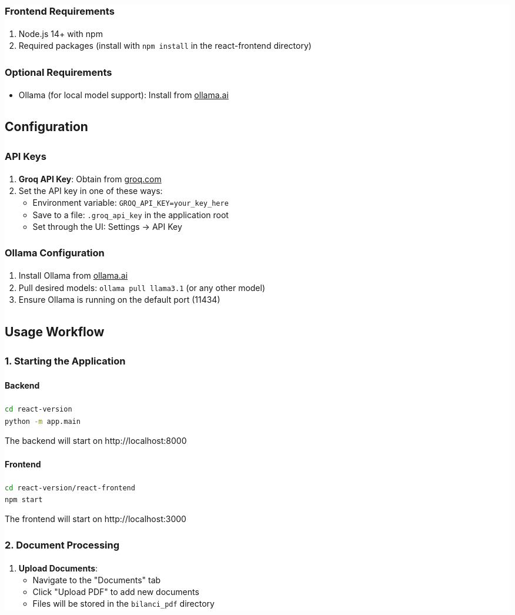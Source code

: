 ### Frontend Requirements

1. Node.js 14+ with npm
2. Required packages (install with `npm install` in the react-frontend directory)

### Optional Requirements

- Ollama (for local model support): Install from [ollama.ai](https://ollama.ai)

## Configuration

### API Keys

1. **Groq API Key**: Obtain from [groq.com](https://console.groq.com/keys)
2. Set the API key in one of these ways:
   - Environment variable: `GROQ_API_KEY=your_key_here`
   - Save to a file: `.groq_api_key` in the application root
   - Set through the UI: Settings -> API Key

### Ollama Configuration

1. Install Ollama from [ollama.ai](https://ollama.ai)
2. Pull desired models: `ollama pull llama3.1` (or any other model)
3. Ensure Ollama is running on the default port (11434)

## Usage Workflow

### 1. Starting the Application

#### Backend

```bash
cd react-version
python -m app.main
```

The backend will start on http://localhost:8000

#### Frontend

```bash
cd react-version/react-frontend
npm start
```

The frontend will start on http://localhost:3000

### 2. Document Processing

1. **Upload Documents**:
   - Navigate to the "Documents" tab
   - Click "Upload PDF" to add new documents
   - Files will be stored in the `bilanci_pdf` directory
